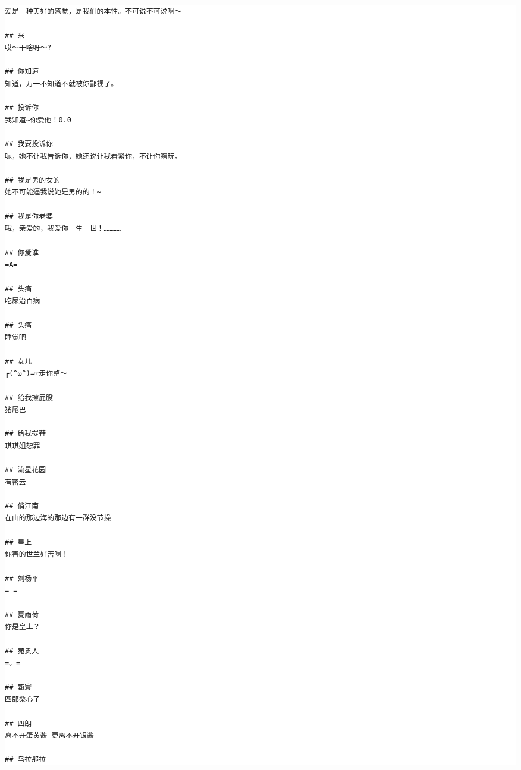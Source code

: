 ~~~~(>_<)~~~~不要灰心呀，主人加油~\(≧▽≦)/~
爱是一种美好的感觉，是我们的本性。不可说不可说啊～

## 来
哎〜干啥呀〜?

## 你知道
知道，万一不知道不就被你鄙视了。

## 投诉你
我知道~你爱他！0.0

## 我要投诉你
呃，她不让我告诉你，她还说让我看紧你，不让你瞎玩。

## 我是男的女的
她不可能逼我说她是男的的！~

## 我是你老婆
哦，亲爱的，我爱你一生一世！…………

## 你爱谁
=A=

## 头痛
吃屎治百病

## 头痛
睡觉吧

## 女儿
┏(^ω^)=☞走你整～

## 给我擦屁股
猪尾巴

## 给我提鞋
琪琪姐恕罪

## 流星花园
有密云

## 俏江南
在山的那边海的那边有一群没节操

## 皇上
你害的世兰好苦啊！

## 刘杨平
= =

## 夏雨荷
你是皇上？

## 菀贵人
=。=

## 甄寰
四郎桑心了

## 四朗
离不开蛋黄酱 更离不开银酱

## 乌拉那拉
~~~~